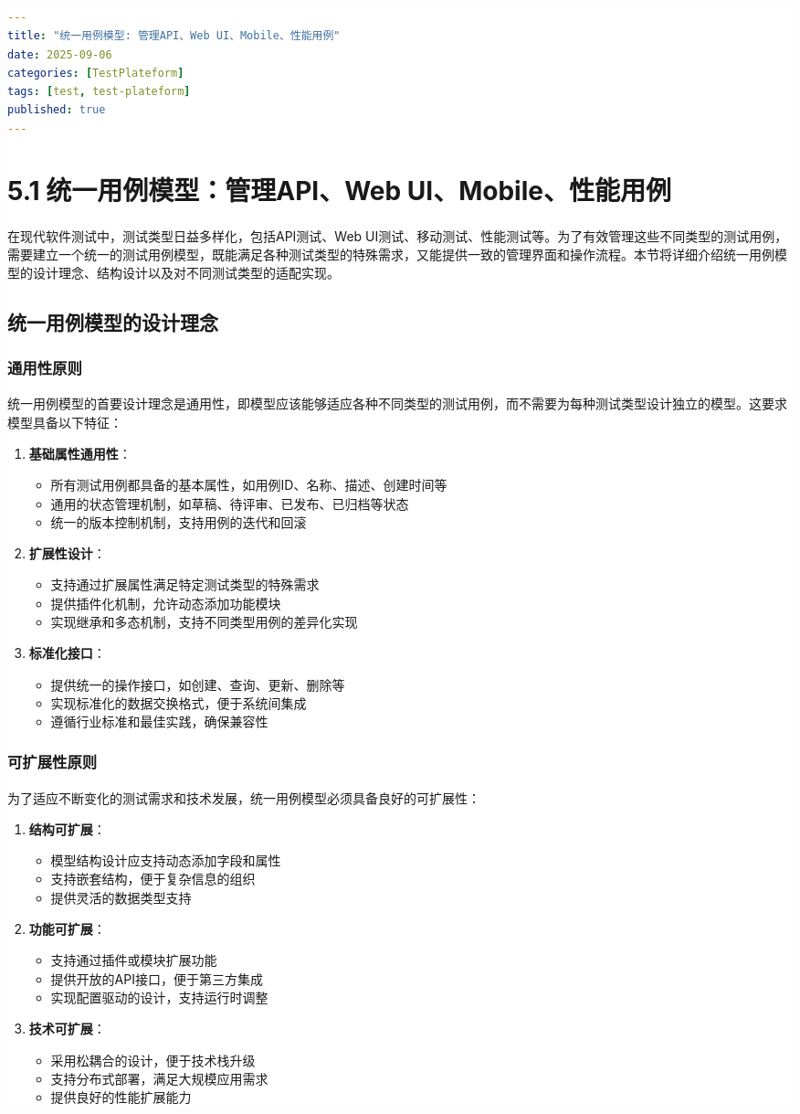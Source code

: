 ```yaml
---
title: "统一用例模型: 管理API、Web UI、Mobile、性能用例"
date: 2025-09-06
categories: [TestPlateform]
tags: [test, test-plateform]
published: true
---
```

# 5.1 统一用例模型：管理API、Web UI、Mobile、性能用例

在现代软件测试中，测试类型日益多样化，包括API测试、Web UI测试、移动测试、性能测试等。为了有效管理这些不同类型的测试用例，需要建立一个统一的测试用例模型，既能满足各种测试类型的特殊需求，又能提供一致的管理界面和操作流程。本节将详细介绍统一用例模型的设计理念、结构设计以及对不同测试类型的适配实现。

## 统一用例模型的设计理念

### 通用性原则

统一用例模型的首要设计理念是通用性，即模型应该能够适应各种不同类型的测试用例，而不需要为每种测试类型设计独立的模型。这要求模型具备以下特征：

1. **基础属性通用性**：
   - 所有测试用例都具备的基本属性，如用例ID、名称、描述、创建时间等
   - 通用的状态管理机制，如草稿、待评审、已发布、已归档等状态
   - 统一的版本控制机制，支持用例的迭代和回滚

2. **扩展性设计**：
   - 支持通过扩展属性满足特定测试类型的特殊需求
   - 提供插件化机制，允许动态添加功能模块
   - 实现继承和多态机制，支持不同类型用例的差异化实现

3. **标准化接口**：
   - 提供统一的操作接口，如创建、查询、更新、删除等
   - 实现标准化的数据交换格式，便于系统间集成
   - 遵循行业标准和最佳实践，确保兼容性

### 可扩展性原则

为了适应不断变化的测试需求和技术发展，统一用例模型必须具备良好的可扩展性：

1. **结构可扩展**：
   - 模型结构设计应支持动态添加字段和属性
   - 支持嵌套结构，便于复杂信息的组织
   - 提供灵活的数据类型支持

2. **功能可扩展**：
   - 支持通过插件或模块扩展功能
   - 提供开放的API接口，便于第三方集成
   - 实现配置驱动的设计，支持运行时调整

3. **技术可扩展**：
   - 采用松耦合的设计，便于技术栈升级
   - 支持分布式部署，满足大规模应用需求
   - 提供良好的性能扩展能力
